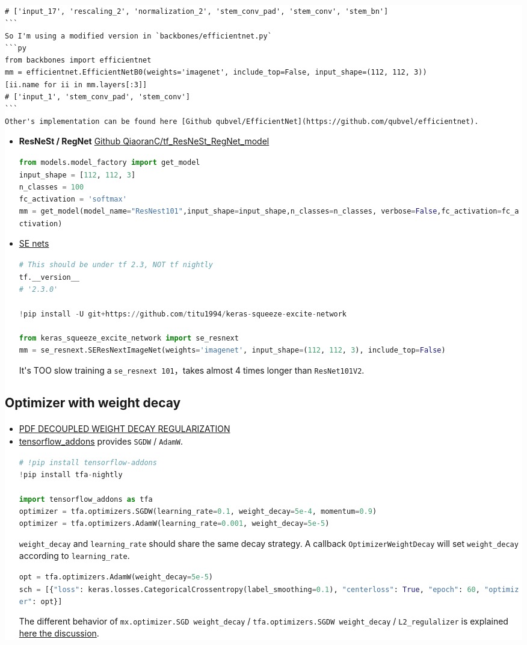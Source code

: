     # ['input_17', 'rescaling_2', 'normalization_2', 'stem_conv_pad', 'stem_conv', 'stem_bn']
    ```
    So I'm using a modified version in `backbones/efficientnet.py`
    ```py
    from backbones import efficientnet
    mm = efficientnet.EfficientNetB0(weights='imagenet', include_top=False, input_shape=(112, 112, 3))
    [ii.name for ii in mm.layers[:3]]
    # ['input_1', 'stem_conv_pad', 'stem_conv']
    ```
    Other's implementation can be found here [Github qubvel/EfficientNet](https://github.com/qubvel/efficientnet).
  - **ResNeSt / RegNet** [Github QiaoranC/tf_ResNeSt_RegNet_model](https://github.com/QiaoranC/tf_ResNeSt_RegNet_model)
    ```py
    from models.model_factory import get_model
    input_shape = [112, 112, 3]
    n_classes = 100
    fc_activation = 'softmax'
    mm = get_model(model_name="ResNest101",input_shape=input_shape,n_classes=n_classes, verbose=False,fc_activation=fc_activation)
    ```
  - [SE nets](https://github.com/titu1994/keras-squeeze-excite-network)
    ```py
    # This should be under tf 2.3, NOT tf nightly
    tf.__version__
    # '2.3.0'

    !pip install -U git+https://github.com/titu1994/keras-squeeze-excite-network

    from keras_squeeze_excite_network import se_resnext
    mm = se_resnext.SEResNextImageNet(weights='imagenet', input_shape=(112, 112, 3), include_top=False)
    ```
    It's TOO slow training a `se_resnext 101`，takes almost 4 times longer than `ResNet101V2`.
## Optimizer with weight decay
  - [PDF DECOUPLED WEIGHT DECAY REGULARIZATION](https://arxiv.org/pdf/1711.05101.pdf)
  - [tensorflow_addons](https://www.tensorflow.org/addons/api_docs/python/tfa/optimizers/AdamW) provides `SGDW` / `AdamW`.
    ```py
    # !pip install tensorflow-addons
    !pip install tfa-nightly

    import tensorflow_addons as tfa
    optimizer = tfa.optimizers.SGDW(learning_rate=0.1, weight_decay=5e-4, momentum=0.9)
    optimizer = tfa.optimizers.AdamW(learning_rate=0.001, weight_decay=5e-5)
    ```
    `weight_decay` and `learning_rate` should share the same decay strategy. A callback `OptimizerWeightDecay` will set `weight_decay` according to `learning_rate`.
    ```py
    opt = tfa.optimizers.AdamW(weight_decay=5e-5)
    sch = [{"loss": keras.losses.CategoricalCrossentropy(label_smoothing=0.1), "centerloss": True, "epoch": 60, "optimizer": opt}]
    ```
    The different behavior of `mx.optimizer.SGD weight_decay` / `tfa.optimizers.SGDW weight_decay` / `L2_regulalizer` is explained [here the discussion](https://github.com/leondgarse/Keras_insightface/discussions/19).